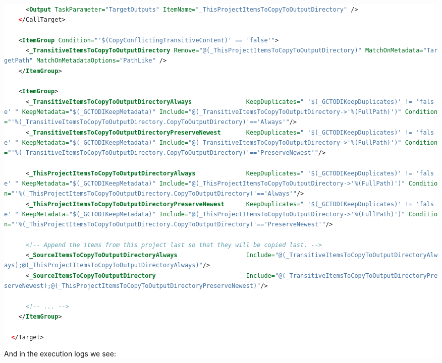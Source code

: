 ```xml
      <Output TaskParameter="TargetOutputs" ItemName="_ThisProjectItemsToCopyToOutputDirectory" />
    </CallTarget>

    <ItemGroup Condition="'$(CopyConflictingTransitiveContent)' == 'false'">
      <_TransitiveItemsToCopyToOutputDirectory Remove="@(_ThisProjectItemsToCopyToOutputDirectory)" MatchOnMetadata="TargetPath" MatchOnMetadataOptions="PathLike" />
    </ItemGroup>

    <ItemGroup>
      <_TransitiveItemsToCopyToOutputDirectoryAlways               KeepDuplicates=" '$(_GCTODIKeepDuplicates)' != 'false' " KeepMetadata="$(_GCTODIKeepMetadata)" Include="@(_TransitiveItemsToCopyToOutputDirectory->'%(FullPath)')" Condition="'%(_TransitiveItemsToCopyToOutputDirectory.CopyToOutputDirectory)'=='Always'"/>
      <_TransitiveItemsToCopyToOutputDirectoryPreserveNewest       KeepDuplicates=" '$(_GCTODIKeepDuplicates)' != 'false' " KeepMetadata="$(_GCTODIKeepMetadata)" Include="@(_TransitiveItemsToCopyToOutputDirectory->'%(FullPath)')" Condition="'%(_TransitiveItemsToCopyToOutputDirectory.CopyToOutputDirectory)'=='PreserveNewest'"/>

      <_ThisProjectItemsToCopyToOutputDirectoryAlways              KeepDuplicates=" '$(_GCTODIKeepDuplicates)' != 'false' " KeepMetadata="$(_GCTODIKeepMetadata)" Include="@(_ThisProjectItemsToCopyToOutputDirectory->'%(FullPath)')" Condition="'%(_ThisProjectItemsToCopyToOutputDirectory.CopyToOutputDirectory)'=='Always'"/>
      <_ThisProjectItemsToCopyToOutputDirectoryPreserveNewest      KeepDuplicates=" '$(_GCTODIKeepDuplicates)' != 'false' " KeepMetadata="$(_GCTODIKeepMetadata)" Include="@(_ThisProjectItemsToCopyToOutputDirectory->'%(FullPath)')" Condition="'%(_ThisProjectItemsToCopyToOutputDirectory.CopyToOutputDirectory)'=='PreserveNewest'"/>

      <!-- Append the items from this project last so that they will be copied last. -->
      <_SourceItemsToCopyToOutputDirectoryAlways                   Include="@(_TransitiveItemsToCopyToOutputDirectoryAlways);@(_ThisProjectItemsToCopyToOutputDirectoryAlways)"/>
      <_SourceItemsToCopyToOutputDirectory                         Include="@(_TransitiveItemsToCopyToOutputDirectoryPreserveNewest);@(_ThisProjectItemsToCopyToOutputDirectoryPreserveNewest)"/>

      <!-- ... -->
    </ItemGroup>

  </Target>
```

And in the execution logs we see:
